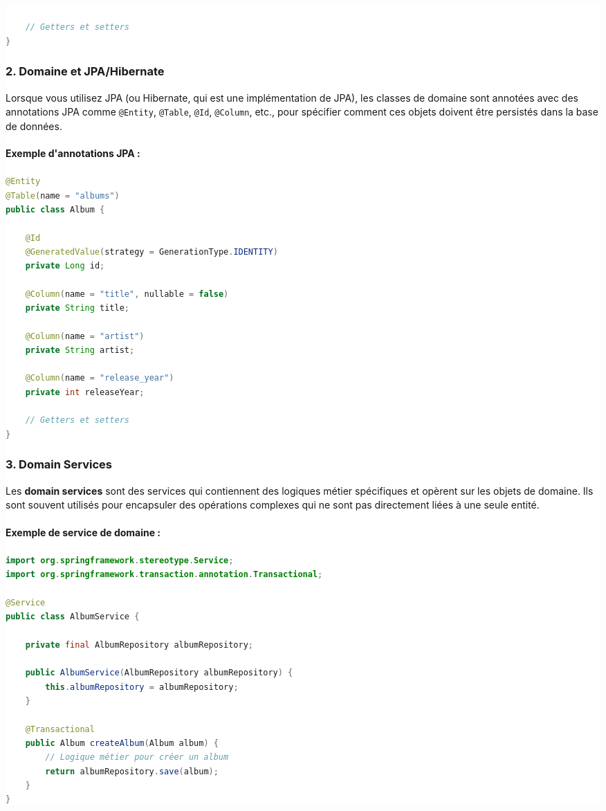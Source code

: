 ```java

    // Getters et setters
}
```

### 2. **Domaine et JPA/Hibernate**
Lorsque vous utilisez JPA (ou Hibernate, qui est une implémentation de JPA), les classes de domaine sont annotées avec des annotations JPA comme `@Entity`, `@Table`, `@Id`, `@Column`, etc., pour spécifier comment ces objets doivent être persistés dans la base de données.

#### Exemple d'annotations JPA :
```java
@Entity
@Table(name = "albums")
public class Album {

    @Id
    @GeneratedValue(strategy = GenerationType.IDENTITY)
    private Long id;

    @Column(name = "title", nullable = false)
    private String title;

    @Column(name = "artist")
    private String artist;

    @Column(name = "release_year")
    private int releaseYear;

    // Getters et setters
}
```

### 3. **Domain Services**
Les **domain services** sont des services qui contiennent des logiques métier spécifiques et opèrent sur les objets de domaine. Ils sont souvent utilisés pour encapsuler des opérations complexes qui ne sont pas directement liées à une seule entité.

#### Exemple de service de domaine :
```java
import org.springframework.stereotype.Service;
import org.springframework.transaction.annotation.Transactional;

@Service
public class AlbumService {

    private final AlbumRepository albumRepository;

    public AlbumService(AlbumRepository albumRepository) {
        this.albumRepository = albumRepository;
    }

    @Transactional
    public Album createAlbum(Album album) {
        // Logique métier pour créer un album
        return albumRepository.save(album);
    }
}
```
